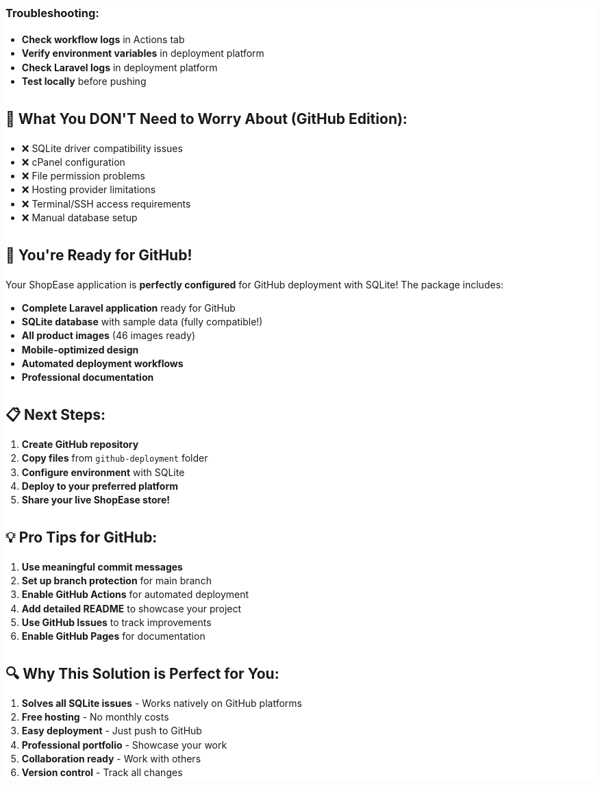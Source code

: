 ### **Troubleshooting:**
- **Check workflow logs** in Actions tab
- **Verify environment variables** in deployment platform
- **Check Laravel logs** in deployment platform
- **Test locally** before pushing

## 🚫 **What You DON'T Need to Worry About (GitHub Edition):**

- ❌ SQLite driver compatibility issues
- ❌ cPanel configuration
- ❌ File permission problems
- ❌ Hosting provider limitations
- ❌ Terminal/SSH access requirements
- ❌ Manual database setup

## 🎉 **You're Ready for GitHub!**

Your ShopEase application is **perfectly configured** for GitHub deployment with SQLite! The package includes:

- **Complete Laravel application** ready for GitHub
- **SQLite database** with sample data (fully compatible!)
- **All product images** (46 images ready)
- **Mobile-optimized design**
- **Automated deployment workflows**
- **Professional documentation**

## 📋 **Next Steps:**

1. **Create GitHub repository**
2. **Copy files** from `github-deployment` folder
3. **Configure environment** with SQLite
4. **Deploy to your preferred platform**
5. **Share your live ShopEase store!**

## 💡 **Pro Tips for GitHub:**

1. **Use meaningful commit messages**
2. **Set up branch protection** for main branch
3. **Enable GitHub Actions** for automated deployment
4. **Add detailed README** to showcase your project
5. **Use GitHub Issues** to track improvements
6. **Enable GitHub Pages** for documentation

## 🔍 **Why This Solution is Perfect for You:**

1. **Solves all SQLite issues** - Works natively on GitHub platforms
2. **Free hosting** - No monthly costs
3. **Easy deployment** - Just push to GitHub
4. **Professional portfolio** - Showcase your work
5. **Collaboration ready** - Work with others
6. **Version control** - Track all changes

